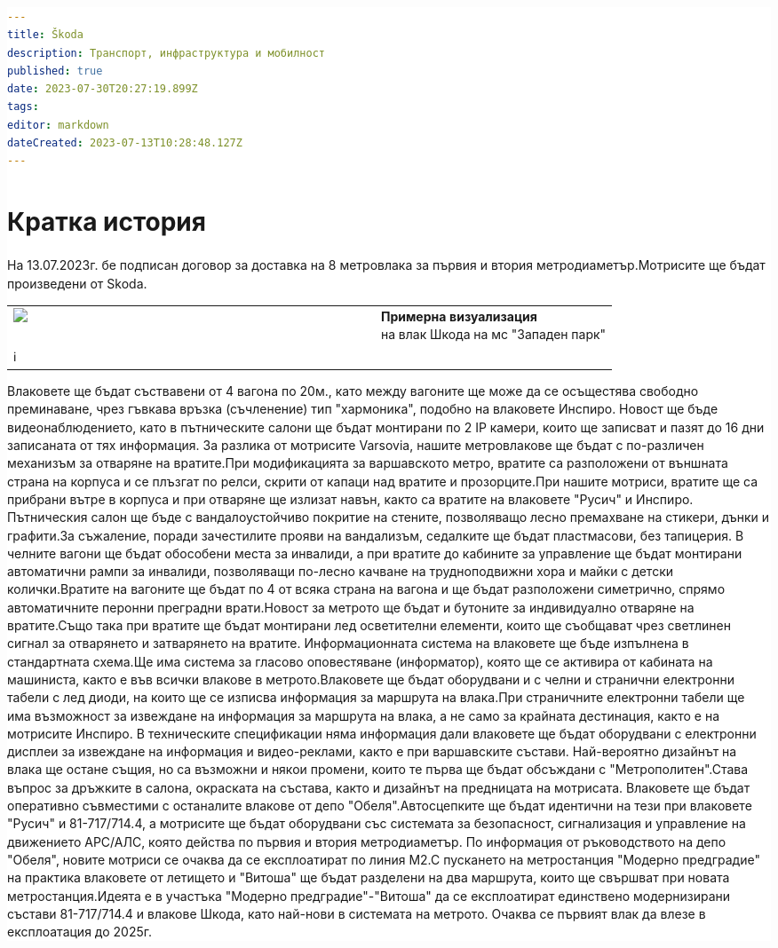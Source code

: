 ```yaml
---
title: Škoda
description: Транспорт, инфраструктура и мобилност
published: true
date: 2023-07-30T20:27:19.899Z
tags: 
editor: markdown
dateCreated: 2023-07-13T10:28:48.127Z
---
```


# Кратка история

На 13.07.2023г. бе подписан договор за доставка на 8 метровлака за първия и втория метродиаметър.Мотрисите ще бъдат произведени от Skoda.

<table style="width:100%">
  <tr>
    <td style="width:400px"><img src=https://scontent-sof1-1.xx.fbcdn.net/v/t39.30808-6/342384468_765075825148101_4361282822612212256_n.jpg?_nc_cat=100&cb=99be929b-3346023f&ccb=1-7&_nc_sid=5cd70e&_nc_ohc=HSiucc3111cAX-6grwb&_nc_ht=scontent-sof1-1.xx&oh=00_AfDqtMXK0COfg8vORC1UpCd9l5wHWplg4LMXt6P3GQvxfg&oe=64CBD889></td>
    <td><b>Примерна визуализация</b><br>на влак Шкода на мс "Западен парк"</td>
  </tr>
  <td colspan=2 >ℹ️ <a href=""><b></b></a></td>
</table>
Влаковете ще бъдат съствавени от 4 вагона по 20м., като между вагоните ще може да се осъщестява свободно преминаване, чрез гъвкава връзка (съчленение) тип "хармоника", подобно на влаковете Инспиро.
Новост ще бъде видеонаблюдението, като в пътническите салони ще бъдат монтирани по 2 IP камери, които ще записват и пазят до 16 дни записаната от тях информация.
За разлика от мотрисите Varsovia, нашите метровлакове ще бъдат с по-различен механизъм за отваряне на вратите.При модификацията за варшавското метро, вратите са разположени от външната страна на корпуса и се плъзгат по релси, скрити от капаци над вратите и прозорците.При нашите мотриси, вратите ще са прибрани вътре в корпуса и при отваряне ще излизат навън, както са вратите на влаковете "Русич" и Инспиро.
Пътническия салон ще бъде с вандалоустойчиво покритие на стените, позволяващо лесно премахване на стикери, дънки и графити.За съжаление, поради зачестилите прояви на вандализъм, седалките ще бъдат пластмасови, без тапицерия.
В челните вагони ще бъдат обособени места за инвалиди, а при вратите до кабините за управление ще бъдат монтирани автоматични рампи за инвалиди, позволяващи по-лесно качване на трудноподвижни хора и майки с детски колички.Вратите на вагоните ще бъдат по 4 от всяка страна на вагона и ще бъдат разположени симетрично, спрямо автоматичните перонни преградни врати.Новост за метрото ще бъдат и бутоните за индивидуално отваряне на вратите.Също така при вратите ще бъдат монтирани лед осветителни елементи, които ще съобщават чрез светлинен сигнал за отварянето и затварянето на вратите.
Информационната система на влаковете ще бъде изпълнена в стандартната схема.Ще има система за гласово оповестяване (информатор), която ще се активира от кабината на машиниста, както е във всички влакове в метрото.Влаковете ще бъдат оборудвани и с челни и странични електронни табели с лед диоди, на които ще се изписва информация за маршрута на влака.При страничните електронни табели ще има възможност за извеждане на информация за маршрута на влака, а не само за крайната дестинация, както е на мотрисите Инспиро.
В техническите спецификации няма информация дали влаковете ще бъдат оборудвани с електронни дисплеи за извеждане на информация и видео-реклами, както е при варшавските състави.
Най-вероятно дизайнът на влака ще остане същия, но са възможни и някои промени, които те първа ще бъдат обсъждани с "Метрополитен".Става въпрос за дръжките в салона, окраската на състава, както и дизайнът на предницата на мотрисата.
Влаковете ще бъдат оперативно съвместими с останалите влакове от депо "Обеля".Автосцепките ще бъдат идентични на тези при влаковете "Русич" и 81-717/714.4, а мотрисите ще бъдат оборудвани със системата за безопасност, сигнализация и управление на движението АРС/АЛС, която действа по първия и втория метродиаметър.
По информация от ръководството на депо "Обеля", новите мотриси се очаква да се експлоатират по линия М2.С пускането на метростанция "Модерно предградие" на практика влаковете от летището и "Витоша" ще бъдат разделени на два маршрута, които ще свършват при новата метростанция.Идеята е в участъка "Модерно предградие"-"Витоша" да се експлоатират единствено модернизирани състави 81-717/714.4 и влакове Шкода, като най-нови в системата на метрото.
Очаква се първият влак да влезе в експлоатация до 2025г.